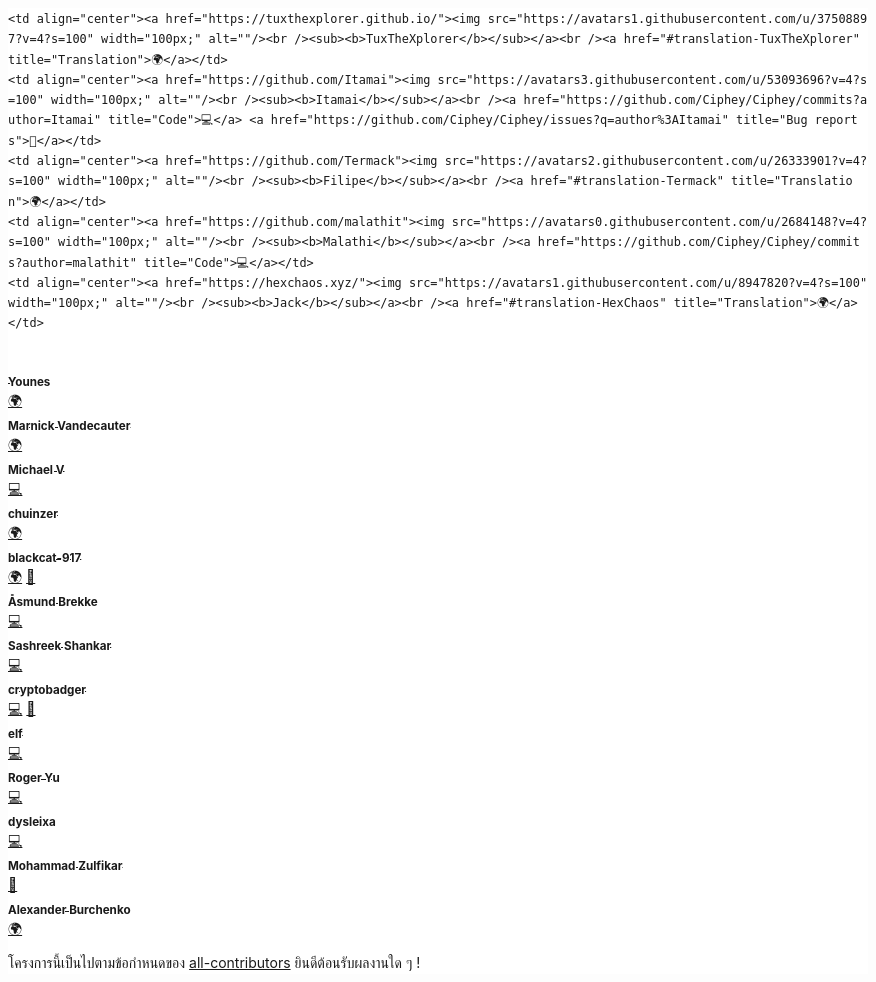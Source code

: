     <td align="center"><a href="https://tuxthexplorer.github.io/"><img src="https://avatars1.githubusercontent.com/u/37508897?v=4?s=100" width="100px;" alt=""/><br /><sub><b>TuxTheXplorer</b></sub></a><br /><a href="#translation-TuxTheXplorer" title="Translation">🌍</a></td>
    <td align="center"><a href="https://github.com/Itamai"><img src="https://avatars3.githubusercontent.com/u/53093696?v=4?s=100" width="100px;" alt=""/><br /><sub><b>Itamai</b></sub></a><br /><a href="https://github.com/Ciphey/Ciphey/commits?author=Itamai" title="Code">💻</a> <a href="https://github.com/Ciphey/Ciphey/issues?q=author%3AItamai" title="Bug reports">🐛</a></td>
    <td align="center"><a href="https://github.com/Termack"><img src="https://avatars2.githubusercontent.com/u/26333901?v=4?s=100" width="100px;" alt=""/><br /><sub><b>Filipe</b></sub></a><br /><a href="#translation-Termack" title="Translation">🌍</a></td>
    <td align="center"><a href="https://github.com/malathit"><img src="https://avatars0.githubusercontent.com/u/2684148?v=4?s=100" width="100px;" alt=""/><br /><sub><b>Malathi</b></sub></a><br /><a href="https://github.com/Ciphey/Ciphey/commits?author=malathit" title="Code">💻</a></td>
    <td align="center"><a href="https://hexchaos.xyz/"><img src="https://avatars1.githubusercontent.com/u/8947820?v=4?s=100" width="100px;" alt=""/><br /><sub><b>Jack</b></sub></a><br /><a href="#translation-HexChaos" title="Translation">🌍</a></td>
  </tr>
  <tr>
    <td align="center"><a href="https://github.com/yafkari"><img src="https://avatars3.githubusercontent.com/u/41365655?v=4?s=100" width="100px;" alt=""/><br /><sub><b>Younes</b></sub></a><br /><a href="#translation-yafkari" title="Translation">🌍</a></td>
    <td align="center"><a href="https://gitlab.com/Marnick39"><img src="https://avatars2.githubusercontent.com/u/17315511?v=4?s=100" width="100px;" alt=""/><br /><sub><b>Marnick Vandecauter</b></sub></a><br /><a href="#translation-Marnick39" title="Translation">🌍</a></td>
    <td align="center"><a href="https://github.com/mav8557"><img src="https://avatars0.githubusercontent.com/u/47306745?v=4?s=100" width="100px;" alt=""/><br /><sub><b>Michael V</b></sub></a><br /><a href="https://github.com/Ciphey/Ciphey/commits?author=mav8557" title="Code">💻</a></td>
    <td align="center"><a href="https://github.com/chuinzer"><img src="https://avatars2.githubusercontent.com/u/64257785?v=4?s=100" width="100px;" alt=""/><br /><sub><b>chuinzer</b></sub></a><br /><a href="#translation-chuinzer" title="Translation">🌍</a></td>
    <td align="center"><a href="https://github.com/blackcat-917"><img src="https://avatars1.githubusercontent.com/u/53786619?v=4?s=100" width="100px;" alt=""/><br /><sub><b>blackcat-917</b></sub></a><br /><a href="#translation-blackcat-917" title="Translation">🌍</a> <a href="https://github.com/Ciphey/Ciphey/commits?author=blackcat-917" title="Documentation">📖</a></td>
    <td align="center"><a href="https://github.com/Ozzyz"><img src="https://avatars3.githubusercontent.com/u/6113447?v=4?s=100" width="100px;" alt=""/><br /><sub><b>Åsmund Brekke</b></sub></a><br /><a href="https://github.com/Ciphey/Ciphey/commits?author=Ozzyz" title="Code">💻</a></td>
    <td align="center"><a href="https://github.com/sashreek1"><img src="https://avatars1.githubusercontent.com/u/45600974?v=4?s=100" width="100px;" alt=""/><br /><sub><b>Sashreek Shankar</b></sub></a><br /><a href="https://github.com/Ciphey/Ciphey/commits?author=sashreek1" title="Code">💻</a></td>
  </tr>
  <tr>
    <td align="center"><a href="https://github.com/cryptobadger"><img src="https://avatars2.githubusercontent.com/u/26308101?v=4?s=100" width="100px;" alt=""/><br /><sub><b>cryptobadger</b></sub></a><br /><a href="https://github.com/Ciphey/Ciphey/commits?author=cryptobadger" title="Code">💻</a> <a href="https://github.com/Ciphey/Ciphey/issues?q=author%3Acryptobadger" title="Bug reports">🐛</a></td>
    <td align="center"><a href="https://github.com/e1fy"><img src="https://avatars3.githubusercontent.com/u/61194758?v=4?s=100" width="100px;" alt=""/><br /><sub><b>elf</b></sub></a><br /><a href="https://github.com/Ciphey/Ciphey/commits?author=e1fy" title="Code">💻</a></td>
    <td align="center"><a href="https://github.com/rogercyyu"><img src="https://avatars0.githubusercontent.com/u/45835736?v=4?s=100" width="100px;" alt=""/><br /><sub><b>Roger Yu</b></sub></a><br /><a href="https://github.com/Ciphey/Ciphey/commits?author=rogercyyu" title="Code">💻</a></td>
    <td align="center"><a href="https://github.com/JesseEmond"><img src="https://avatars.githubusercontent.com/u/1843555?v=4?s=100" width="100px;" alt=""/><br /><sub><b>dysleixa</b></sub></a><br /><a href="https://github.com/Ciphey/Ciphey/commits?author=JesseEmond" title="Code">💻</a></td>
    <td align="center"><a href="http://mohzulfikar.me"><img src="https://avatars.githubusercontent.com/u/48849323?v=4?s=100" width="100px;" alt=""/><br /><sub><b>Mohammad Zulfikar</b></sub></a><br /><a href="https://github.com/Ciphey/Ciphey/commits?author=mohzulfikar" title="Documentation">📖</a></td>
    <td align="center"><a href="https://github.com/AABur"><img src="https://avatars.githubusercontent.com/u/41373199?v=4?s=100" width="100px;" alt=""/><br /><sub><b>Alexander Burchenko</b></sub></a><br /><a href="#translation-AABur" title="Translation">🌍</a></td>
  </tr>
</table>






โครงการนี้เป็นไปตามข้อกำหนดของ [all-contributors](https://github.com/all-contributors/all-contributors) ยินดีต้อนรับผลงานใด ๆ !

